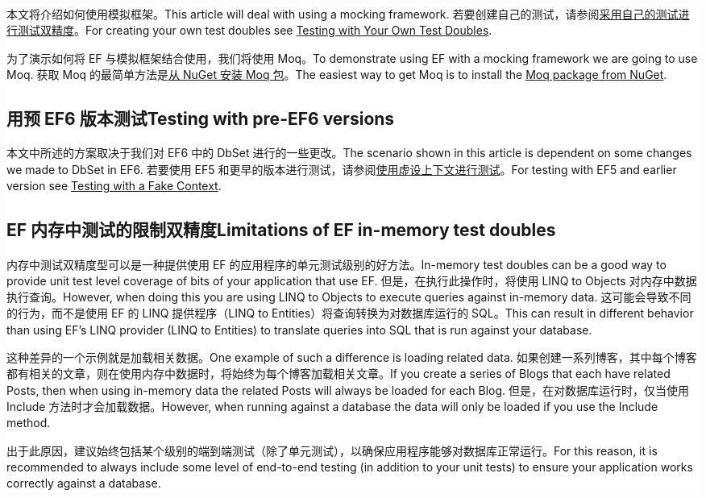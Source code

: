 <span data-ttu-id="f2c0d-112">本文将介绍如何使用模拟框架。</span><span class="sxs-lookup"><span data-stu-id="f2c0d-112">This article will deal with using a mocking framework.</span></span> <span data-ttu-id="f2c0d-113">若要创建自己的测试，请参阅[采用自己的测试进行测试双精度](writing-test-doubles.md)。</span><span class="sxs-lookup"><span data-stu-id="f2c0d-113">For creating your own test doubles see [Testing with Your Own Test Doubles](writing-test-doubles.md).</span></span>  

<span data-ttu-id="f2c0d-114">为了演示如何将 EF 与模拟框架结合使用，我们将使用 Moq。</span><span class="sxs-lookup"><span data-stu-id="f2c0d-114">To demonstrate using EF with a mocking framework we are going to use Moq.</span></span> <span data-ttu-id="f2c0d-115">获取 Moq 的最简单方法是[从 NuGet 安装 Moq 包](https://nuget.org/packages/Moq/)。</span><span class="sxs-lookup"><span data-stu-id="f2c0d-115">The easiest way to get Moq is to install the [Moq package from NuGet](https://nuget.org/packages/Moq/).</span></span>  

## <a name="testing-with-pre-ef6-versions"></a><span data-ttu-id="f2c0d-116">用预 EF6 版本测试</span><span class="sxs-lookup"><span data-stu-id="f2c0d-116">Testing with pre-EF6 versions</span></span>  

<span data-ttu-id="f2c0d-117">本文中所述的方案取决于我们对 EF6 中的 DbSet 进行的一些更改。</span><span class="sxs-lookup"><span data-stu-id="f2c0d-117">The scenario shown in this article is dependent on some changes we made to DbSet in EF6.</span></span> <span data-ttu-id="f2c0d-118">若要使用 EF5 和更早的版本进行测试，请参阅[使用虚设上下文进行测试](https://romiller.com/2012/02/14/testing-with-a-fake-dbcontext/)。</span><span class="sxs-lookup"><span data-stu-id="f2c0d-118">For testing with EF5 and earlier version see [Testing with a Fake Context](https://romiller.com/2012/02/14/testing-with-a-fake-dbcontext/).</span></span>  

## <a name="limitations-of-ef-in-memory-test-doubles"></a><span data-ttu-id="f2c0d-119">EF 内存中测试的限制双精度</span><span class="sxs-lookup"><span data-stu-id="f2c0d-119">Limitations of EF in-memory test doubles</span></span>  

<span data-ttu-id="f2c0d-120">内存中测试双精度型可以是一种提供使用 EF 的应用程序的单元测试级别的好方法。</span><span class="sxs-lookup"><span data-stu-id="f2c0d-120">In-memory test doubles can be a good way to provide unit test level coverage of bits of your application that use EF.</span></span> <span data-ttu-id="f2c0d-121">但是，在执行此操作时，将使用 LINQ to Objects 对内存中数据执行查询。</span><span class="sxs-lookup"><span data-stu-id="f2c0d-121">However, when doing this you are using LINQ to Objects to execute queries against in-memory data.</span></span> <span data-ttu-id="f2c0d-122">这可能会导致不同的行为，而不是使用 EF 的 LINQ 提供程序（LINQ to Entities）将查询转换为对数据库运行的 SQL。</span><span class="sxs-lookup"><span data-stu-id="f2c0d-122">This can result in different behavior than using EF’s LINQ provider (LINQ to Entities) to translate queries into SQL that is run against your database.</span></span>  

<span data-ttu-id="f2c0d-123">这种差异的一个示例就是加载相关数据。</span><span class="sxs-lookup"><span data-stu-id="f2c0d-123">One example of such a difference is loading related data.</span></span> <span data-ttu-id="f2c0d-124">如果创建一系列博客，其中每个博客都有相关的文章，则在使用内存中数据时，将始终为每个博客加载相关文章。</span><span class="sxs-lookup"><span data-stu-id="f2c0d-124">If you create a series of Blogs that each have related Posts, then when using in-memory data the related Posts will always be loaded for each Blog.</span></span> <span data-ttu-id="f2c0d-125">但是，在对数据库运行时，仅当使用 Include 方法时才会加载数据。</span><span class="sxs-lookup"><span data-stu-id="f2c0d-125">However, when running against a database the data will only be loaded if you use the Include method.</span></span>  

<span data-ttu-id="f2c0d-126">出于此原因，建议始终包括某个级别的端到端测试（除了单元测试），以确保应用程序能够对数据库正常运行。</span><span class="sxs-lookup"><span data-stu-id="f2c0d-126">For this reason, it is recommended to always include some level of end-to-end testing (in addition to your unit tests) to ensure your application works correctly against a database.</span></span>  
